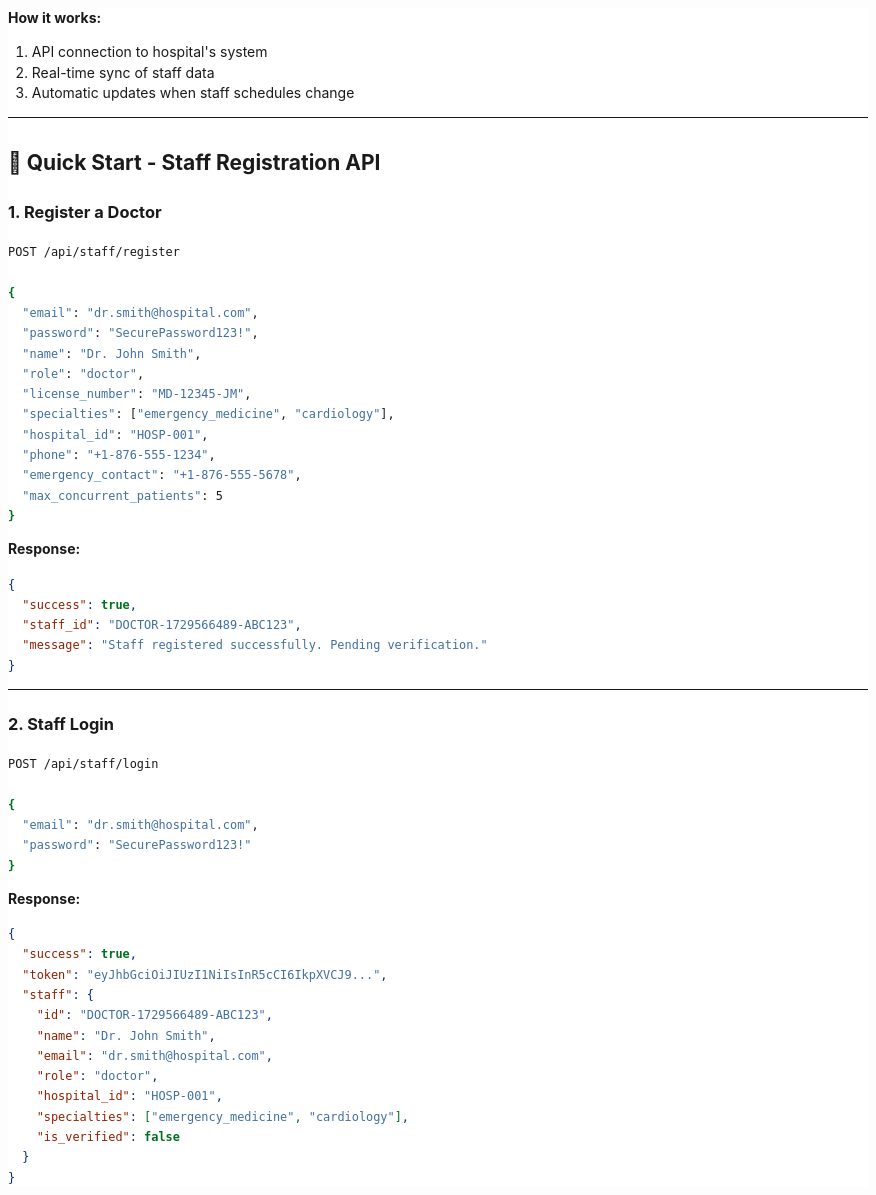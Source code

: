 **How it works:**
1. API connection to hospital's system
2. Real-time sync of staff data
3. Automatic updates when staff schedules change

---

## 🚀 **Quick Start - Staff Registration API**

### **1. Register a Doctor**

```bash
POST /api/staff/register

{
  "email": "dr.smith@hospital.com",
  "password": "SecurePassword123!",
  "name": "Dr. John Smith",
  "role": "doctor",
  "license_number": "MD-12345-JM",
  "specialties": ["emergency_medicine", "cardiology"],
  "hospital_id": "HOSP-001",
  "phone": "+1-876-555-1234",
  "emergency_contact": "+1-876-555-5678",
  "max_concurrent_patients": 5
}
```

**Response:**
```json
{
  "success": true,
  "staff_id": "DOCTOR-1729566489-ABC123",
  "message": "Staff registered successfully. Pending verification."
}
```

---

### **2. Staff Login**

```bash
POST /api/staff/login

{
  "email": "dr.smith@hospital.com",
  "password": "SecurePassword123!"
}
```

**Response:**
```json
{
  "success": true,
  "token": "eyJhbGciOiJIUzI1NiIsInR5cCI6IkpXVCJ9...",
  "staff": {
    "id": "DOCTOR-1729566489-ABC123",
    "name": "Dr. John Smith",
    "email": "dr.smith@hospital.com",
    "role": "doctor",
    "hospital_id": "HOSP-001",
    "specialties": ["emergency_medicine", "cardiology"],
    "is_verified": false
  }
}
```
